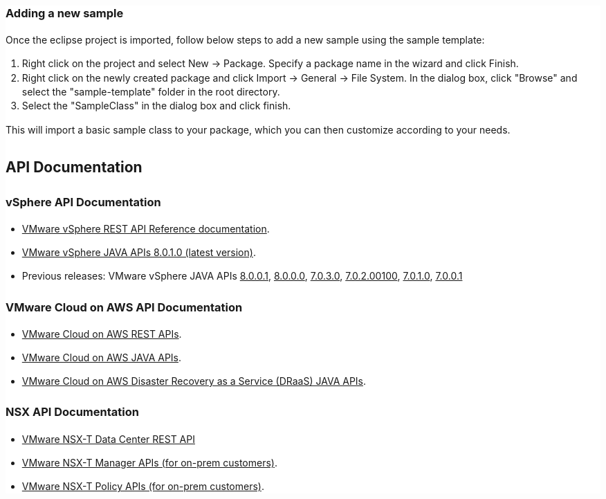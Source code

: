 ### Adding a new sample
Once the eclipse project is imported, follow below steps to add a new sample using the sample template:
1. Right click on the project and select New -> Package. Specify a package name in the wizard and click Finish.
2. Right click on the newly created package and click Import -> General -> File System. In the dialog box, click "Browse" and select the "sample-template" folder in the root directory.
3. Select the "SampleClass" in the dialog box and click finish.

This will import a basic sample class to your package, which you can then customize according to your needs.

## API Documentation

### vSphere API Documentation
* [VMware vSphere REST API Reference documentation](https://developer.vmware.com/docs/vsphere-automation/latest/).

* [VMware vSphere JAVA APIs 8.0.1.0 (latest version)](https://vmware.github.io/vsphere-automation-sdk-java/vsphere/8.0.1.0/vcenter-bindings/index.html).

* Previous releases: VMware vSphere JAVA APIs [8.0.0.1](https://vmware.github.io/vsphere-automation-sdk-java/vsphere/8.0.0.1/vsphereautomation-client-sdk/index.html),
[8.0.0.0](https://vmware.github.io/vsphere-automation-sdk-java/vsphere/8.0.0.0/vsphereautomation-client-sdk/index.html),
[7.0.3.0](https://vmware.github.io/vsphere-automation-sdk-java/vsphere/7.0.3.0/vsphereautomation-client-sdk/index.html),
[7.0.2.00100](https://vmware.github.io/vsphere-automation-sdk-java/vsphere/7.0.2.0/vsphereautomation-client-sdk/index.html),
[7.0.1.0](https://vmware.github.io/vsphere-automation-sdk-java/vsphere/7.0.1.0/vsphereautomation-client-sdk/index.html),
[7.0.0.1](https://vmware.github.io/vsphere-automation-sdk-java/vsphere/7.0.0.1/vsphereautomation-client-sdk/index.html)

### VMware Cloud on AWS API Documentation

* [VMware Cloud on AWS REST APIs](http://developers.eng.vmware.com/docs/vmc/latest/).

* [VMware Cloud on AWS JAVA APIs](https://vmware.github.io/vsphere-automation-sdk-java/vmc/index.html).

* [VMware Cloud on AWS Disaster Recovery as a Service (DRaaS) JAVA APIs](https://vmware.github.io/vsphere-automation-sdk-java/vmc-draas/index.html).

### NSX API Documentation
* [VMware NSX-T Data Center REST API](https://developer.vmware.com/apis/1248)

* [VMware NSX-T Manager APIs (for on-prem customers)](https://vmware.github.io/vsphere-automation-sdk-java/nsx/nsx/index.html).

* [VMware NSX-T Policy APIs (for on-prem customers)](https://vmware.github.io/vsphere-automation-sdk-java/nsx/nsx-policy/index.html).

